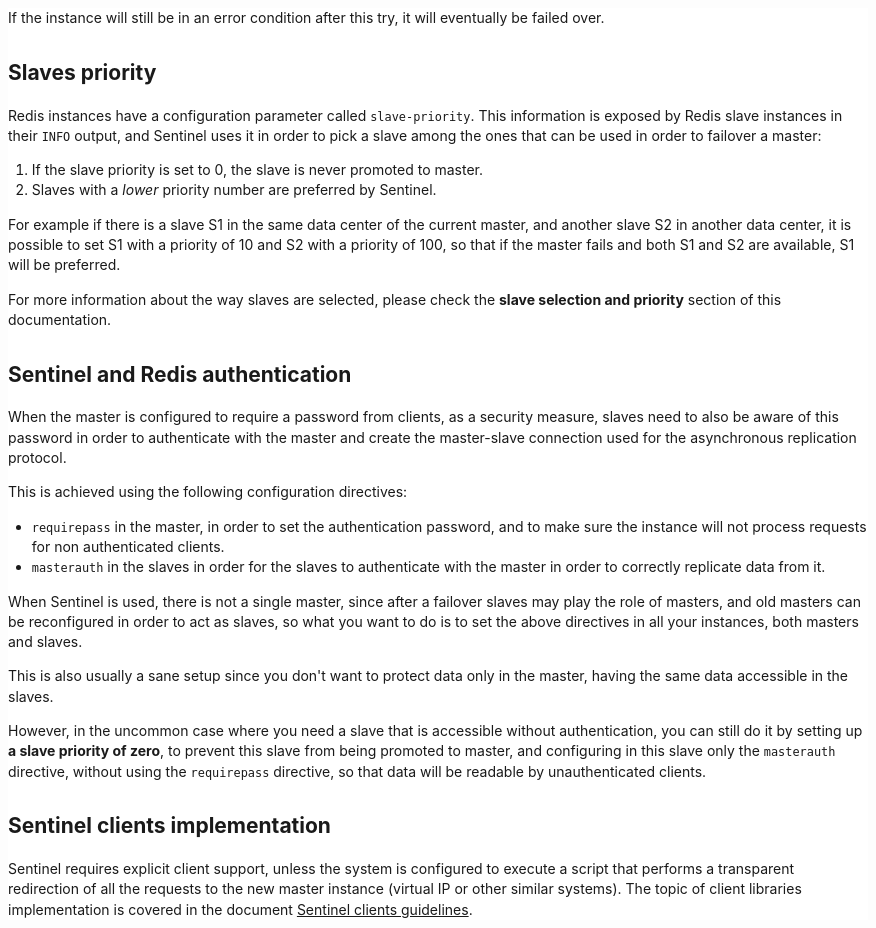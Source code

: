 If the instance will still be in an error condition after this try, it will
eventually be failed over.

Slaves priority
---

Redis instances have a configuration parameter called `slave-priority`.
This information is exposed by Redis slave instances in their `INFO` output,
and Sentinel uses it in order to pick a slave among the ones that can be
used in order to failover a master:

1. If the slave priority is set to 0, the slave is never promoted to master.
2. Slaves with a *lower* priority number are preferred by Sentinel.

For example if there is a slave S1 in the same data center of the current
master, and another slave S2 in another data center, it is possible to set
S1 with a priority of 10 and S2 with a priority of 100, so that if the master
fails and both S1 and S2 are available, S1 will be preferred.

For more information about the way slaves are selected, please check the **slave selection and priority** section of this documentation.

Sentinel and Redis authentication
---

When the master is configured to require a password from clients,
as a security measure, slaves need to also be aware of this password in
order to authenticate with the master and create the master-slave connection
used for the asynchronous replication protocol.

This is achieved using the following configuration directives:

* `requirepass` in the master, in order to set the authentication password, and to make sure the instance will not process requests for non authenticated clients.
* `masterauth` in the slaves in order for the slaves to authenticate with the master in order to correctly replicate data from it.

When Sentinel is used, there is not a single master, since after a failover
slaves may play the role of masters, and old masters can be reconfigured in
order to act as slaves, so what you want to do is to set the above directives
in all your instances, both masters and slaves.

This is also usually a sane setup since you don't want to protect
data only in the master, having the same data accessible in the slaves.

However, in the uncommon case where you need a slave that is accessible
without authentication, you can still do it by setting up **a slave priority
of zero**, to prevent this slave from being promoted to master, and
configuring in this slave only the `masterauth` directive, without
using the `requirepass` directive, so that data will be readable by
unauthenticated clients.

Sentinel clients implementation
---

Sentinel requires explicit client support, unless the system is configured to execute a script that performs a transparent redirection of all the requests to the new master instance (virtual IP or other similar systems). The topic of client libraries implementation is covered in the document [Sentinel clients guidelines](/topics/sentinel-clients).

